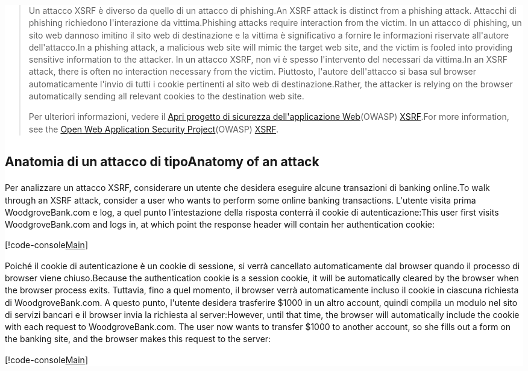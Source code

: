 > <span data-ttu-id="eb8d1-109">Un attacco XSRF è diverso da quello di un attacco di phishing.</span><span class="sxs-lookup"><span data-stu-id="eb8d1-109">An XSRF attack is distinct from a phishing attack.</span></span> <span data-ttu-id="eb8d1-110">Attacchi di phishing richiedono l'interazione da vittima.</span><span class="sxs-lookup"><span data-stu-id="eb8d1-110">Phishing attacks require interaction from the victim.</span></span> <span data-ttu-id="eb8d1-111">In un attacco di phishing, un sito web dannoso imitino il sito web di destinazione e la vittima è significativo a fornire le informazioni riservate all'autore dell'attacco.</span><span class="sxs-lookup"><span data-stu-id="eb8d1-111">In a phishing attack, a malicious web site will mimic the target web site, and the victim is fooled into providing sensitive information to the attacker.</span></span> <span data-ttu-id="eb8d1-112">In un attacco XSRF, non vi è spesso l'intervento del necessari da vittima.</span><span class="sxs-lookup"><span data-stu-id="eb8d1-112">In an XSRF attack, there is often no interaction necessary from the victim.</span></span> <span data-ttu-id="eb8d1-113">Piuttosto, l'autore dell'attacco si basa sul browser automaticamente l'invio di tutti i cookie pertinenti al sito web di destinazione.</span><span class="sxs-lookup"><span data-stu-id="eb8d1-113">Rather, the attacker is relying on the browser automatically sending all relevant cookies to the destination web site.</span></span>
> 
> <span data-ttu-id="eb8d1-114">Per ulteriori informazioni, vedere il [Apri progetto di sicurezza dell'applicazione Web](https://www.owasp.org/index.php/Main_Page)(OWASP) [XSRF](https://www.owasp.org/index.php/Cross-Site_Request_Forgery_(CSRF)).</span><span class="sxs-lookup"><span data-stu-id="eb8d1-114">For more information, see the [Open Web Application Security Project](https://www.owasp.org/index.php/Main_Page)(OWASP) [XSRF](https://www.owasp.org/index.php/Cross-Site_Request_Forgery_(CSRF)).</span></span>


## <a name="anatomy-of-an-attack"></a><span data-ttu-id="eb8d1-115">Anatomia di un attacco di tipo</span><span class="sxs-lookup"><span data-stu-id="eb8d1-115">Anatomy of an attack</span></span>

<span data-ttu-id="eb8d1-116">Per analizzare un attacco XSRF, considerare un utente che desidera eseguire alcune transazioni di banking online.</span><span class="sxs-lookup"><span data-stu-id="eb8d1-116">To walk through an XSRF attack, consider a user who wants to perform some online banking transactions.</span></span> <span data-ttu-id="eb8d1-117">L'utente visita prima WoodgroveBank.com e log, a quel punto l'intestazione della risposta conterrà il cookie di autenticazione:</span><span class="sxs-lookup"><span data-stu-id="eb8d1-117">This user first visits WoodgroveBank.com and logs in, at which point the response header will contain her authentication cookie:</span></span>

[!code-console[Main](xsrfcsrf-prevention-in-aspnet-mvc-and-web-pages/samples/sample1.cmd)]

<span data-ttu-id="eb8d1-118">Poiché il cookie di autenticazione è un cookie di sessione, si verrà cancellato automaticamente dal browser quando il processo di browser viene chiuso.</span><span class="sxs-lookup"><span data-stu-id="eb8d1-118">Because the authentication cookie is a session cookie, it will be automatically cleared by the browser when the browser process exits.</span></span> <span data-ttu-id="eb8d1-119">Tuttavia, fino a quel momento, il browser verrà automaticamente incluso il cookie in ciascuna richiesta di WoodgroveBank.com. A questo punto, l'utente desidera trasferire $1000 in un altro account, quindi compila un modulo nel sito di servizi bancari e il browser invia la richiesta al server:</span><span class="sxs-lookup"><span data-stu-id="eb8d1-119">However, until that time, the browser will automatically include the cookie with each request to WoodgroveBank.com. The user now wants to transfer $1000 to another account, so she fills out a form on the banking site, and the browser makes this request to the server:</span></span>

[!code-console[Main](xsrfcsrf-prevention-in-aspnet-mvc-and-web-pages/samples/sample2.cmd)]
